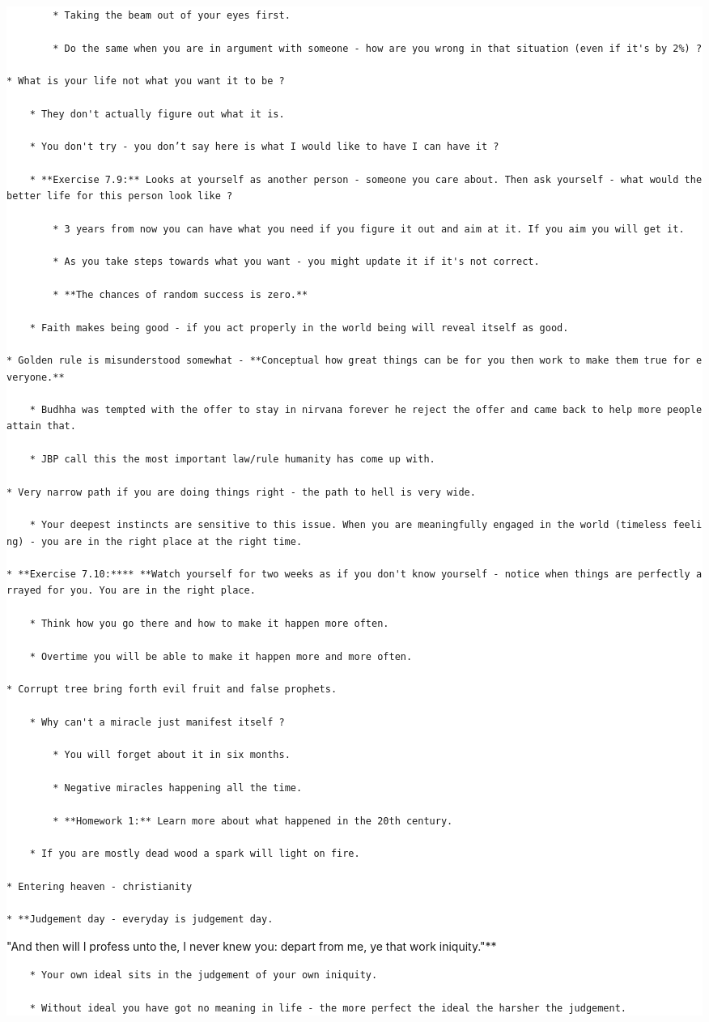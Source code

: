             * Taking the beam out of your eyes first.

            * Do the same when you are in argument with someone - how are you wrong in that situation (even if it's by 2%) ?

    * What is your life not what you want it to be ?

        * They don't actually figure out what it is.

        * You don't try - you don’t say here is what I would like to have I can have it ?

        * **Exercise 7.9:** Looks at yourself as another person - someone you care about. Then ask yourself - what would the better life for this person look like ?

            * 3 years from now you can have what you need if you figure it out and aim at it. If you aim you will get it.

            * As you take steps towards what you want - you might update it if it's not correct.

            * **The chances of random success is zero.**

        * Faith makes being good - if you act properly in the world being will reveal itself as good.

    * Golden rule is misunderstood somewhat - **Conceptual how great things can be for you then work to make them true for everyone.**

        * Budhha was tempted with the offer to stay in nirvana forever he reject the offer and came back to help more people attain that.

        * JBP call this the most important law/rule humanity has come up with.

    * Very narrow path if you are doing things right - the path to hell is very wide.

        * Your deepest instincts are sensitive to this issue. When you are meaningfully engaged in the world (timeless feeling) - you are in the right place at the right time.

    * **Exercise 7.10:**** **Watch yourself for two weeks as if you don't know yourself - notice when things are perfectly arrayed for you. You are in the right place.

        * Think how you go there and how to make it happen more often.

        * Overtime you will be able to make it happen more and more often.

    * Corrupt tree bring forth evil fruit and false prophets.

        * Why can't a miracle just manifest itself ?

            * You will forget about it in six months.

            * Negative miracles happening all the time.

            * **Homework 1:** Learn more about what happened in the 20th century.

        * If you are mostly dead wood a spark will light on fire.

    * Entering heaven - christianity 

    * **Judgement day - everyday is judgement day.
"And then will I profess unto the, I never knew you: depart from me, ye that work iniquity."**

        * Your own ideal sits in the judgement of your own iniquity.

        * Without ideal you have got no meaning in life - the more perfect the ideal the harsher the judgement.
